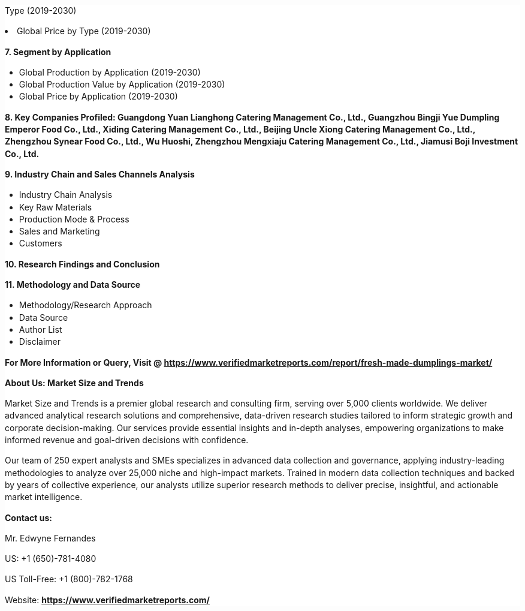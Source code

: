 Type (2019-2030)</li><li>Global Price by Type (2019-2030)</li></ul><p><strong>7. Segment by Application</strong></p><ul><li>Global Production by Application (2019-2030)</li><li>Global Production Value by Application (2019-2030)</li><li>Global Price by Application (2019-2030)</li></ul><p><strong>8. Key Companies Profiled: Guangdong Yuan Lianghong Catering Management Co., Ltd., Guangzhou Bingji Yue Dumpling Emperor Food Co., Ltd., Xiding Catering Management Co., Ltd., Beijing Uncle Xiong Catering Management Co., Ltd., Zhengzhou Synear Food Co., Ltd., Wu Huoshi, Zhengzhou Mengxiaju Catering Management Co., Ltd., Jiamusi Boji Investment Co., Ltd.</strong></p><p><strong>9. Industry Chain and Sales Channels Analysis</strong></p><ul><li>Industry Chain Analysis</li><li>Key Raw Materials</li><li>Production Mode &amp; Process</li><li>Sales and Marketing</li><li>Customers</li></ul><p><strong>10. Research Findings and Conclusion</strong></p><p><strong>11. Methodology and Data Source</strong></p><ul><li>Methodology/Research Approach</li><li>Data Source</li><li>Author List</li><li>Disclaimer</li></ul></p><p><strong>For More Information or Query, Visit @ <a href="https://www.verifiedmarketreports.com/report/fresh-made-dumplings-market/">https://www.verifiedmarketreports.com/report/fresh-made-dumplings-market/</a></strong></p><p><strong>About Us: Market Size and Trends</strong></p><p>Market Size and Trends is a premier global research and consulting firm, serving over 5,000 clients worldwide. We deliver advanced analytical research solutions and comprehensive, data-driven research studies tailored to inform strategic growth and corporate decision-making. Our services provide essential insights and in-depth analyses, empowering organizations to make informed revenue and goal-driven decisions with confidence.</p><p>Our team of 250 expert analysts and SMEs specializes in advanced data collection and governance, applying industry-leading methodologies to analyze over 25,000 niche and high-impact markets. Trained in modern data collection techniques and backed by years of collective experience, our analysts utilize superior research methods to deliver precise, insightful, and actionable market intelligence.</p><p><strong>Contact us:</strong></p><p>Mr. Edwyne Fernandes</p><p>US: +1 (650)-781-4080</p><p>US Toll-Free: +1 (800)-782-1768</p><p>Website: <strong><a href="https://www.verifiedmarketreports.com/">https://www.verifiedmarketreports.com/</a></strong></p>
